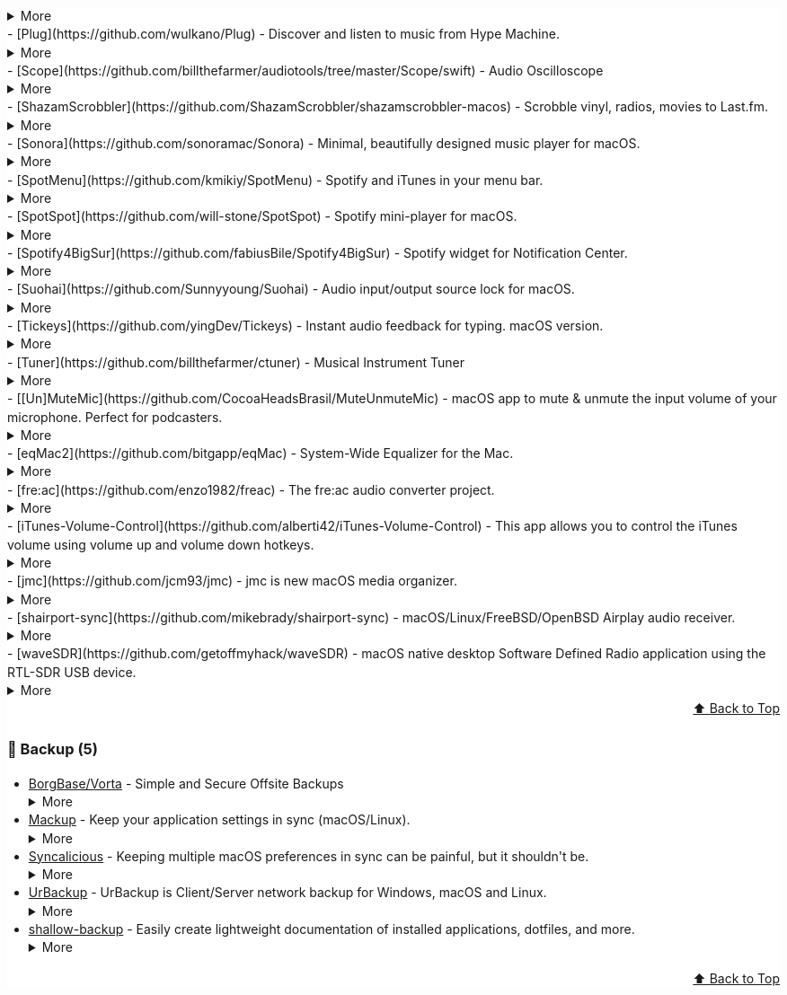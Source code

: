   <details><summary>More</summary></details>
- [Plug](https://github.com/wulkano/Plug) - Discover and listen to music from Hype Machine.
  <details><summary>More</summary></details>
- [Scope](https://github.com/billthefarmer/audiotools/tree/master/Scope/swift) - Audio Oscilloscope
  <details><summary>More</summary></details>
- [ShazamScrobbler](https://github.com/ShazamScrobbler/shazamscrobbler-macos) - Scrobble vinyl, radios, movies to Last.fm. 
  <details><summary>More</summary></details>
- [Sonora](https://github.com/sonoramac/Sonora) - Minimal, beautifully designed music player for macOS. 
  <details><summary>More</summary></details>
- [SpotMenu](https://github.com/kmikiy/SpotMenu) - Spotify and iTunes in your menu bar.
  <details><summary>More</summary></details>
- [SpotSpot](https://github.com/will-stone/SpotSpot) - Spotify mini-player for macOS. 
  <details><summary>More</summary></details>
- [Spotify4BigSur](https://github.com/fabiusBile/Spotify4BigSur) - Spotify widget for Notification Center.
  <details><summary>More</summary></details>
- [Suohai](https://github.com/Sunnyyoung/Suohai) - Audio input/output source lock for macOS. 
  <details><summary>More</summary></details>
- [Tickeys](https://github.com/yingDev/Tickeys) - Instant audio feedback for typing. macOS version. 
  <details><summary>More</summary></details>
- [Tuner](https://github.com/billthefarmer/ctuner) - Musical Instrument Tuner
  <details><summary>More</summary></details>
- [[Un]MuteMic](https://github.com/CocoaHeadsBrasil/MuteUnmuteMic) - macOS app to mute & unmute the input volume of your microphone. Perfect for podcasters.
  <details><summary>More</summary></details>
- [eqMac2](https://github.com/bitgapp/eqMac) - System-Wide Equalizer for the Mac. 
  <details><summary>More</summary></details>
- [fre:ac](https://github.com/enzo1982/freac) - The fre:ac audio converter project. 
  <details><summary>More</summary></details>
- [iTunes-Volume-Control](https://github.com/alberti42/iTunes-Volume-Control) - This app allows you to control the iTunes volume using volume up and volume down hotkeys. 
  <details><summary>More</summary></details>
- [jmc](https://github.com/jcm93/jmc) - jmc is new macOS media organizer. 
  <details><summary>More</summary></details>
- [shairport-sync](https://github.com/mikebrady/shairport-sync) - macOS/Linux/FreeBSD/OpenBSD Airplay audio receiver.
  <details><summary>More</summary></details>
- [waveSDR](https://github.com/getoffmyhack/waveSDR) - macOS native desktop Software Defined Radio application using the RTL-SDR USB device. 
  <details><summary>More</summary></details>
<div align="right"><a href="#contents">⬆️ Back to Top</a></div>

### 💾 Backup (5)
- [BorgBase/Vorta](https://github.com/borgbase) - Simple and Secure Offsite Backups
  <details><summary>More</summary></details>
- [Mackup](https://github.com/lra/mackup) - Keep your application settings in sync (macOS/Linux). 
  <details><summary>More</summary></details>
- [Syncalicious](https://github.com/zenangst/Syncalicious) - Keeping multiple macOS preferences in sync can be painful, but it shouldn't be.
  <details><summary>More</summary></details>
- [UrBackup](https://github.com/uroni/urbackup_backend) - UrBackup is Client/Server network backup for Windows, macOS and Linux.
  <details><summary>More</summary></details>
- [shallow-backup](https://github.com/alichtman/shallow-backup) - Easily create lightweight documentation of installed applications, dotfiles, and more. 
  <details><summary>More</summary></details>
<div align="right"><a href="#contents">⬆️ Back to Top</a></div>
